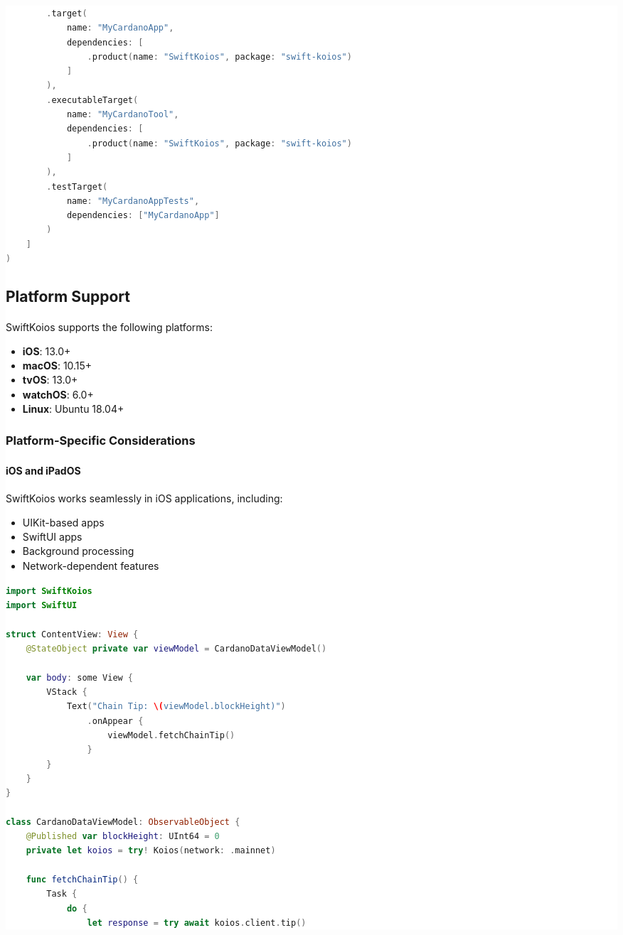 ```swift
        .target(
            name: "MyCardanoApp",
            dependencies: [
                .product(name: "SwiftKoios", package: "swift-koios")
            ]
        ),
        .executableTarget(
            name: "MyCardanoTool",
            dependencies: [
                .product(name: "SwiftKoios", package: "swift-koios")
            ]
        ),
        .testTarget(
            name: "MyCardanoAppTests",
            dependencies: ["MyCardanoApp"]
        )
    ]
)
```

## Platform Support

SwiftKoios supports the following platforms:

- **iOS**: 13.0+
- **macOS**: 10.15+
- **tvOS**: 13.0+
- **watchOS**: 6.0+
- **Linux**: Ubuntu 18.04+

### Platform-Specific Considerations

#### iOS and iPadOS
SwiftKoios works seamlessly in iOS applications, including:
- UIKit-based apps
- SwiftUI apps
- Background processing
- Network-dependent features

```swift
import SwiftKoios
import SwiftUI

struct ContentView: View {
    @StateObject private var viewModel = CardanoDataViewModel()
    
    var body: some View {
        VStack {
            Text("Chain Tip: \(viewModel.blockHeight)")
                .onAppear {
                    viewModel.fetchChainTip()
                }
        }
    }
}

class CardanoDataViewModel: ObservableObject {
    @Published var blockHeight: UInt64 = 0
    private let koios = try! Koios(network: .mainnet)
    
    func fetchChainTip() {
        Task {
            do {
                let response = try await koios.client.tip()
```